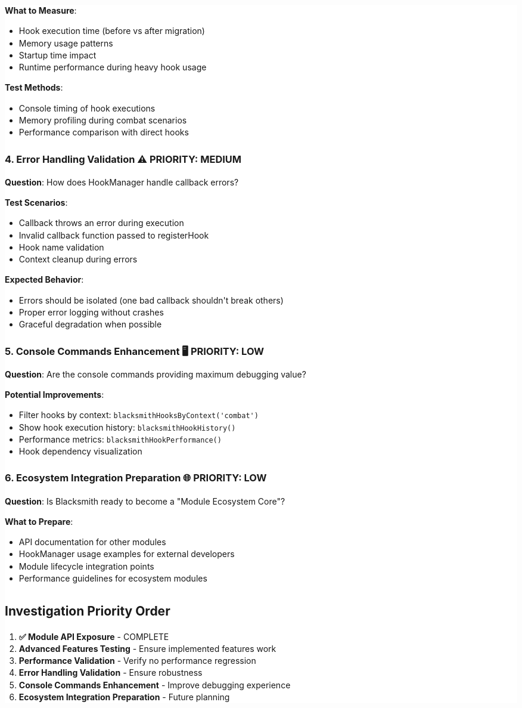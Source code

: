 **What to Measure**:
- Hook execution time (before vs after migration)
- Memory usage patterns
- Startup time impact
- Runtime performance during heavy hook usage

**Test Methods**:
- Console timing of hook executions
- Memory profiling during combat scenarios
- Performance comparison with direct hooks

### **4. Error Handling Validation** ⚠️ **PRIORITY: MEDIUM**
**Question**: How does HookManager handle callback errors?

**Test Scenarios**:
- Callback throws an error during execution
- Invalid callback function passed to registerHook
- Hook name validation
- Context cleanup during errors

**Expected Behavior**:
- Errors should be isolated (one bad callback shouldn't break others)
- Proper error logging without crashes
- Graceful degradation when possible

### **5. Console Commands Enhancement** 🖥️ **PRIORITY: LOW**
**Question**: Are the console commands providing maximum debugging value?

**Potential Improvements**:
- Filter hooks by context: `blacksmithHooksByContext('combat')`
- Show hook execution history: `blacksmithHookHistory()`
- Performance metrics: `blacksmithHookPerformance()`
- Hook dependency visualization

### **6. Ecosystem Integration Preparation** 🌐 **PRIORITY: LOW**
**Question**: Is Blacksmith ready to become a "Module Ecosystem Core"?

**What to Prepare**:
- API documentation for other modules
- HookManager usage examples for external developers
- Module lifecycle integration points
- Performance guidelines for ecosystem modules

## **Investigation Priority Order**

1. **✅ Module API Exposure** - COMPLETE
2. **Advanced Features Testing** - Ensure implemented features work
3. **Performance Validation** - Verify no performance regression
4. **Error Handling Validation** - Ensure robustness
5. **Console Commands Enhancement** - Improve debugging experience
6. **Ecosystem Integration Preparation** - Future planning
